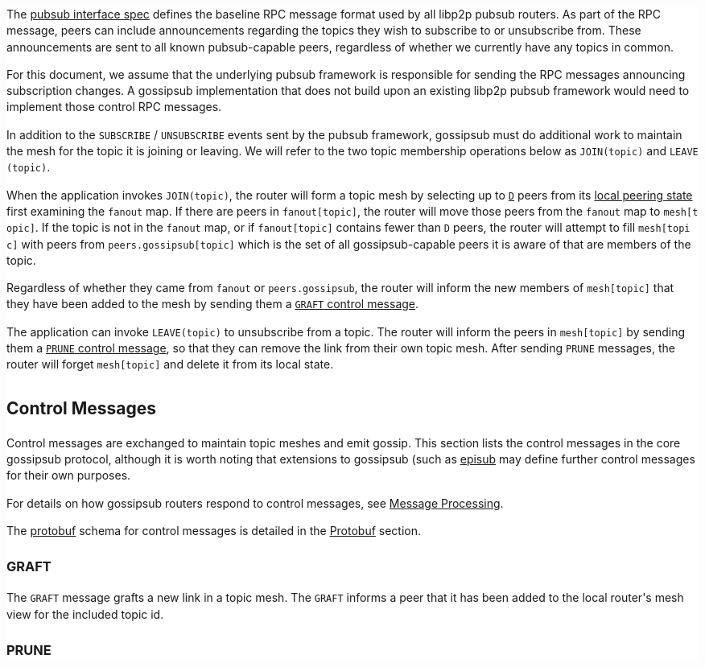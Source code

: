 The [pubsub interface spec][pubsub-interface-spec] defines the baseline RPC
message format used by all libp2p pubsub routers. As part of the RPC message,
peers can include announcements regarding the topics they wish to subscribe to
or unsubscribe from. These announcements are sent to all known pubsub-capable
peers, regardless of whether we currently have any topics in common.

For this document, we assume that the underlying pubsub framework is responsible
for sending the RPC messages announcing subscription changes. A gossipsub
implementation that does not build upon an existing libp2p pubsub framework
would need to implement those control RPC messages.

In addition to the `SUBSCRIBE` / `UNSUBSCRIBE` events sent by the pubsub
framework, gossipsub must do additional work to maintain the mesh for the topic
it is joining or leaving. We will refer to the two topic membership operations
below as `JOIN(topic)` and `LEAVE(topic)`.

When the application invokes `JOIN(topic)`, the router will form a topic mesh by
selecting up to [`D`](#parameters) peers from its [local peering
state](#peering-state) first examining the `fanout` map. If there are peers in
`fanout[topic]`, the router will move those peers from the `fanout` map to
`mesh[topic]`. If the topic is not in the `fanout` map, or if `fanout[topic]`
contains fewer than `D` peers, the router will attempt to fill `mesh[topic]`
with peers from `peers.gossipsub[topic]` which is the set of all
gossipsub-capable peers it is aware of that are members of the topic.

Regardless of whether they came from `fanout` or `peers.gossipsub`, the router
will inform the new members of `mesh[topic]` that they have been added to the
mesh by sending them a [`GRAFT` control message](#graft).

The application can invoke `LEAVE(topic)` to unsubscribe from a topic. The
router will inform the peers in `mesh[topic]` by sending them a [`PRUNE` control
message](#prune), so that they can remove the link from their own topic mesh.
After sending `PRUNE` messages, the router will forget `mesh[topic]` and delete
it from its local state.

## Control Messages

Control messages are exchanged to maintain topic meshes and emit gossip. This
section lists the control messages in the core gossipsub protocol, although it
is worth noting that extensions to gossipsub (such as [episub](./episub) may
define further control messages for their own purposes.

For details on how gossipsub routers respond to control messages, see [Message
Processing](#message-processing).

The [protobuf](https://developers.google.com/protocol-buffers) schema for
control messages is detailed in the [Protobuf](#protobuf) section.

### GRAFT

The `GRAFT` message grafts a new link in a topic mesh. The `GRAFT` informs a peer
that it has been added to the local router's mesh view for the included topic id.

### PRUNE


[@whyrusleeping]: https://github.com/whyrusleeping
[@yusefnapora]: https://github.com/yusefnapora
[@raulk]: https://github.com/raulk
[@vyzo]: https://github.com/vyzo
[@Stebalien]: https://github.com/Stebalien
[@jamesray1]: https://github.com/jamesray1
[@vasco-santos]: https://github.com/vasco-santos
[lifecycle-spec]: https://github.com/libp2p/specs/blob/master/00-framework-01-spec-lifecycle.md
[pubsub-interface-spec]: ../README.md
[pubsub-spec-rpc]: ../README.md#the-rpc